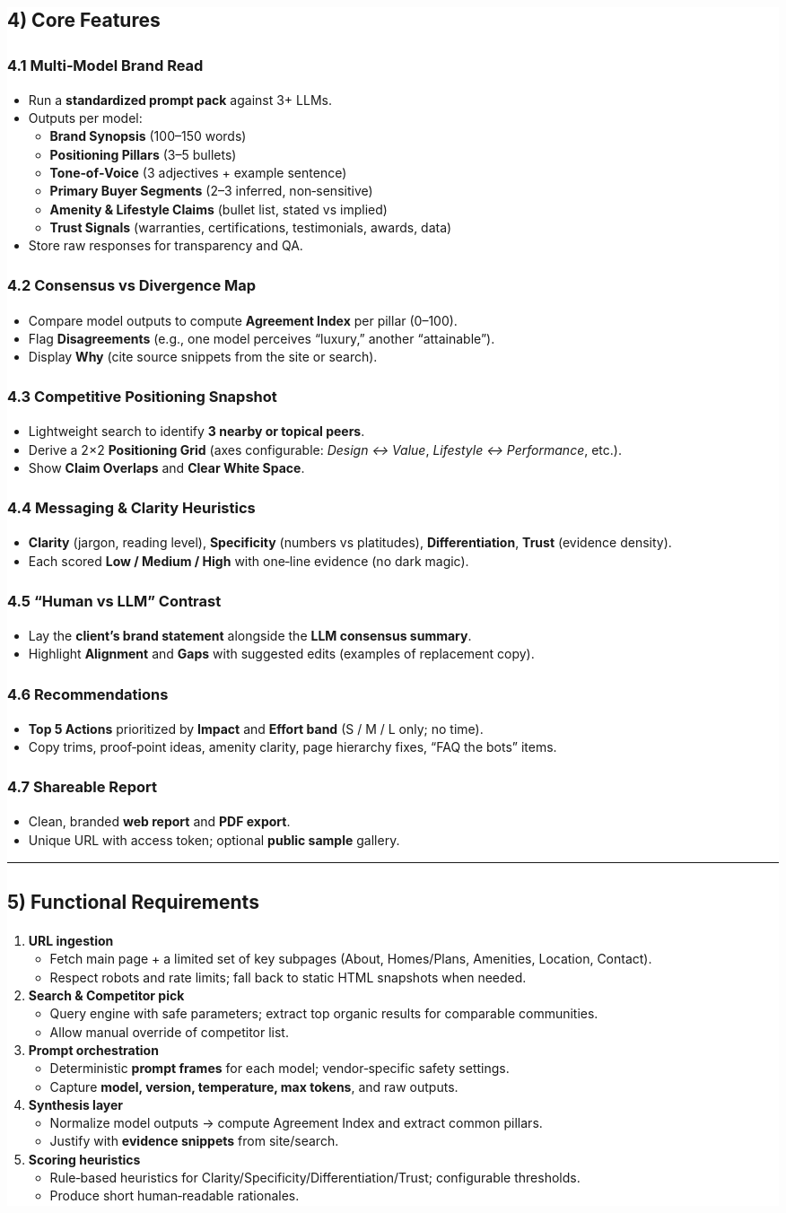
## 4) Core Features
### 4.1 Multi‑Model Brand Read
- Run a **standardized prompt pack** against 3+ LLMs.  
- Outputs per model:  
  - **Brand Synopsis** (100–150 words)  
  - **Positioning Pillars** (3–5 bullets)  
  - **Tone‑of‑Voice** (3 adjectives + example sentence)  
  - **Primary Buyer Segments** (2–3 inferred, non‑sensitive)  
  - **Amenity & Lifestyle Claims** (bullet list, stated vs implied)  
  - **Trust Signals** (warranties, certifications, testimonials, awards, data)  
- Store raw responses for transparency and QA.

### 4.2 Consensus vs Divergence Map
- Compare model outputs to compute **Agreement Index** per pillar (0–100).  
- Flag **Disagreements** (e.g., one model perceives “luxury,” another “attainable”).  
- Display **Why** (cite source snippets from the site or search).

### 4.3 Competitive Positioning Snapshot
- Lightweight search to identify **3 nearby or topical peers**.  
- Derive a 2×2 **Positioning Grid** (axes configurable: *Design ↔ Value*, *Lifestyle ↔ Performance*, etc.).  
- Show **Claim Overlaps** and **Clear White Space**.

### 4.4 Messaging & Clarity Heuristics
- **Clarity** (jargon, reading level), **Specificity** (numbers vs platitudes), **Differentiation**, **Trust** (evidence density).  
- Each scored **Low / Medium / High** with one‑line evidence (no dark magic).

### 4.5 “Human vs LLM” Contrast
- Lay the **client’s brand statement** alongside the **LLM consensus summary**.  
- Highlight **Alignment** and **Gaps** with suggested edits (examples of replacement copy).

### 4.6 Recommendations
- **Top 5 Actions** prioritized by **Impact** and **Effort band** (S / M / L only; no time).  
- Copy trims, proof‑point ideas, amenity clarity, page hierarchy fixes, “FAQ the bots” items.

### 4.7 Shareable Report
- Clean, branded **web report** and **PDF export**.  
- Unique URL with access token; optional **public sample** gallery.

---

## 5) Functional Requirements
1. **URL ingestion**
   - Fetch main page + a limited set of key subpages (About, Homes/Plans, Amenities, Location, Contact).  
   - Respect robots and rate limits; fall back to static HTML snapshots when needed.
2. **Search & Competitor pick**
   - Query engine with safe parameters; extract top organic results for comparable communities.  
   - Allow manual override of competitor list.
3. **Prompt orchestration**
   - Deterministic **prompt frames** for each model; vendor‑specific safety settings.  
   - Capture **model, version, temperature, max tokens**, and raw outputs.
4. **Synthesis layer**
   - Normalize model outputs → compute Agreement Index and extract common pillars.  
   - Justify with **evidence snippets** from site/search.
5. **Scoring heuristics**
   - Rule‑based heuristics for Clarity/Specificity/Differentiation/Trust; configurable thresholds.  
   - Produce short human‑readable rationales.